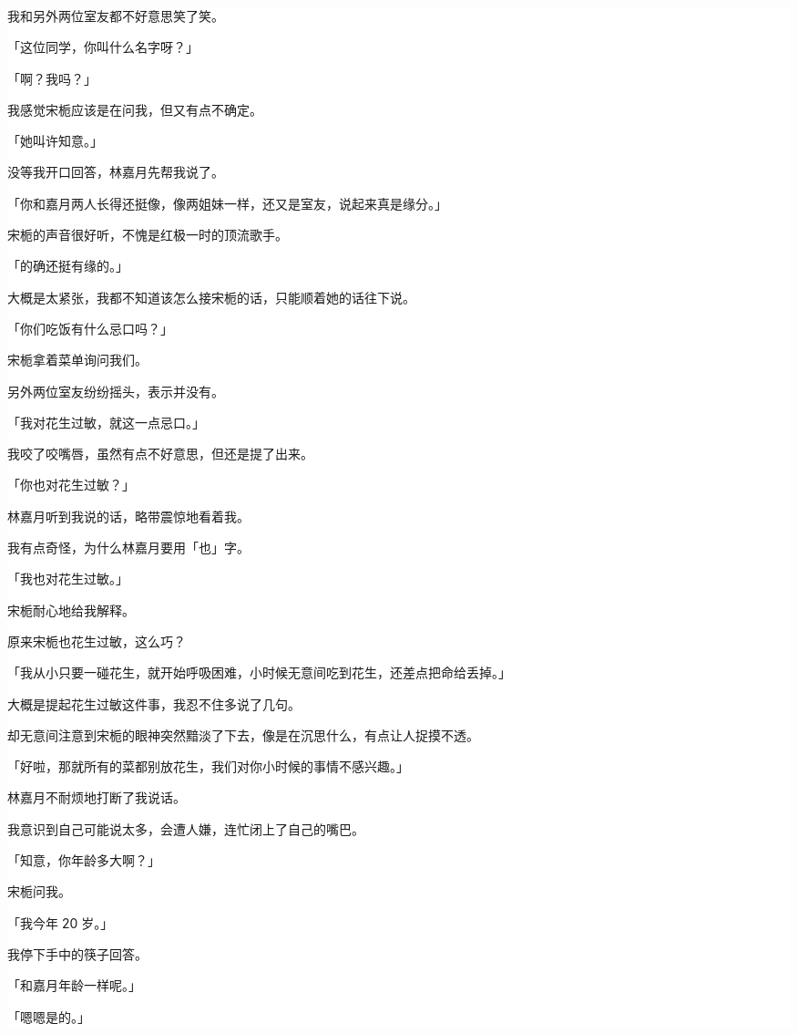 我和另外两位室友都不好意思笑了笑。

「这位同学，你叫什么名字呀？」

「啊？我吗？」

我感觉宋栀应该是在问我，但又有点不确定。

「她叫许知意。」

没等我开口回答，林嘉月先帮我说了。

「你和嘉月两人长得还挺像，像两姐妹一样，还又是室友，说起来真是缘分。」

宋栀的声音很好听，不愧是红极一时的顶流歌手。

「的确还挺有缘的。」

大概是太紧张，我都不知道该怎么接宋栀的话，只能顺着她的话往下说。

「你们吃饭有什么忌口吗？」

宋栀拿着菜单询问我们。

另外两位室友纷纷摇头，表示并没有。

「我对花生过敏，就这一点忌口。」

我咬了咬嘴唇，虽然有点不好意思，但还是提了出来。

「你也对花生过敏？」

林嘉月听到我说的话，略带震惊地看着我。

我有点奇怪，为什么林嘉月要用「也」字。

「我也对花生过敏。」

宋栀耐心地给我解释。

原来宋栀也花生过敏，这么巧？

「我从小只要一碰花生，就开始呼吸困难，小时候无意间吃到花生，还差点把命给丢掉。」

大概是提起花生过敏这件事，我忍不住多说了几句。

却无意间注意到宋栀的眼神突然黯淡了下去，像是在沉思什么，有点让人捉摸不透。

「好啦，那就所有的菜都别放花生，我们对你小时候的事情不感兴趣。」

林嘉月不耐烦地打断了我说话。

我意识到自己可能说太多，会遭人嫌，连忙闭上了自己的嘴巴。

「知意，你年龄多大啊？」

宋栀问我。

「我今年 20 岁。」

我停下手中的筷子回答。

「和嘉月年龄一样呢。」

「嗯嗯是的。」
